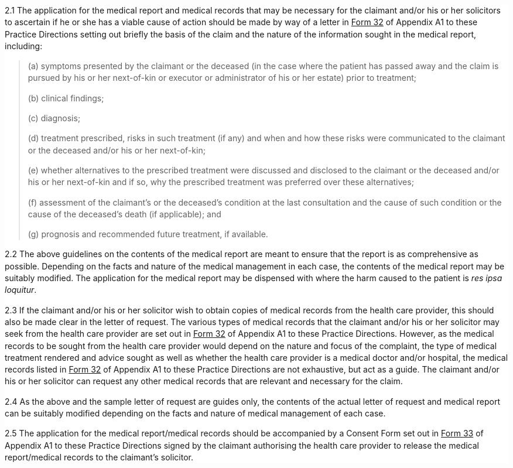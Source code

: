 2.1 The application for the medical report and medical records that may be necessary for the claimant and/or his or her solicitors to ascertain if he or she has a viable cause of action should be made by way of a letter in [Form 32](https://github.com/opendocsg/opendoc-state-courts-practice-directions-2021/raw/master/Forms/Appendix%20A1/Form%2032.pdf) of Appendix A1 to these Practice Directions setting out briefly the basis of the claim and the nature of the information sought in the medical report, including:

> (a) symptoms presented by the claimant or the deceased (in the case where the patient has passed away and the claim is pursued by his or her next-of-kin or executor or administrator of his or her estate) prior to treatment;
>
> (b) clinical findings;
>
> (c) diagnosis;
>
> (d) treatment prescribed, risks in such treatment (if any) and when and how these risks were communicated to the claimant or the deceased and/or his or her next-of-kin;
>
> (e) whether alternatives to the prescribed treatment were discussed and disclosed to the claimant or the deceased and/or his or her next-of-kin and if so, why the prescribed treatment was preferred over these alternatives;
>
> (f) assessment of the claimant’s or the deceased’s condition at the last consultation and the cause of such condition or the cause of the deceased’s death (if applicable); and
>
> (g) prognosis and recommended future treatment, if available.

2.2 The above guidelines on the contents of the medical report are meant to ensure that the report is as comprehensive as possible. Depending on the facts and nature of the medical management in each case, the contents of the medical report may be suitably modified. The application for the medical report may be dispensed with where the harm caused to the patient is _res ipsa loquitur_.

2.3 If the claimant and/or his or her solicitor wish to obtain copies of medical records from the health care provider, this should also be made clear in the letter of request. The various types of medical records that the claimant and/or his or her solicitor may seek from the health care provider are set out in [Form 32](https://github.com/opendocsg/opendoc-state-courts-practice-directions-2021/raw/master/Forms/Appendix%20A1/Form%2032.pdf) of Appendix A1 to these Practice Directions. However, as the medical records to be sought from the health care provider would depend on the nature and focus of the complaint, the type of medical treatment rendered and advice sought as well as whether the health care provider is a medical doctor and/or hospital, the medical records listed in [Form 32](https://github.com/opendocsg/opendoc-state-courts-practice-directions-2021/raw/master/Forms/Appendix%20A1/Form%2032.pdf) of Appendix A1 to these Practice Directions are not exhaustive, but act as a guide. The claimant and/or his or her solicitor can request any other medical records that are relevant and necessary for the claim.

2.4 As the above and the sample letter of request are guides only, the contents of the actual letter of request and medical report can be suitably modified depending on the facts and nature of medical management of each case.

2.5 The application for the medical report/medical records should be accompanied by a Consent Form set out in [Form 33](https://github.com/opendocsg/opendoc-state-courts-practice-directions-2021/raw/master/Forms/Appendix%20A1/Form%2033.pdf) of Appendix A1 to these Practice Directions signed by the claimant authorising the health care provider to release the medical report/medical records to the claimant’s solicitor.
